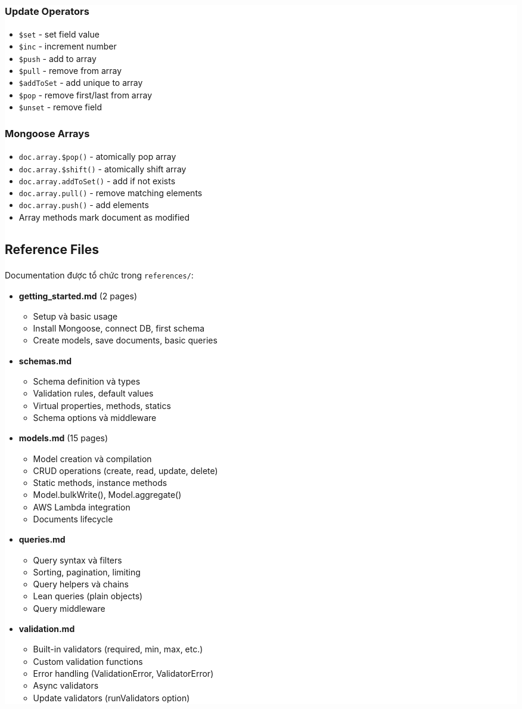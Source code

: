 ### Update Operators
- `$set` - set field value
- `$inc` - increment number
- `$push` - add to array
- `$pull` - remove from array
- `$addToSet` - add unique to array
- `$pop` - remove first/last from array
- `$unset` - remove field

### Mongoose Arrays
- `doc.array.$pop()` - atomically pop array
- `doc.array.$shift()` - atomically shift array
- `doc.array.addToSet()` - add if not exists
- `doc.array.pull()` - remove matching elements
- `doc.array.push()` - add elements
- Array methods mark document as modified

## Reference Files

Documentation được tổ chức trong `references/`:

- **getting_started.md** (2 pages)
  - Setup và basic usage
  - Install Mongoose, connect DB, first schema
  - Create models, save documents, basic queries

- **schemas.md**
  - Schema definition và types
  - Validation rules, default values
  - Virtual properties, methods, statics
  - Schema options và middleware

- **models.md** (15 pages)
  - Model creation và compilation
  - CRUD operations (create, read, update, delete)
  - Static methods, instance methods
  - Model.bulkWrite(), Model.aggregate()
  - AWS Lambda integration
  - Documents lifecycle

- **queries.md**
  - Query syntax và filters
  - Sorting, pagination, limiting
  - Query helpers và chains
  - Lean queries (plain objects)
  - Query middleware

- **validation.md**
  - Built-in validators (required, min, max, etc.)
  - Custom validation functions
  - Error handling (ValidationError, ValidatorError)
  - Async validators
  - Update validators (runValidators option)
